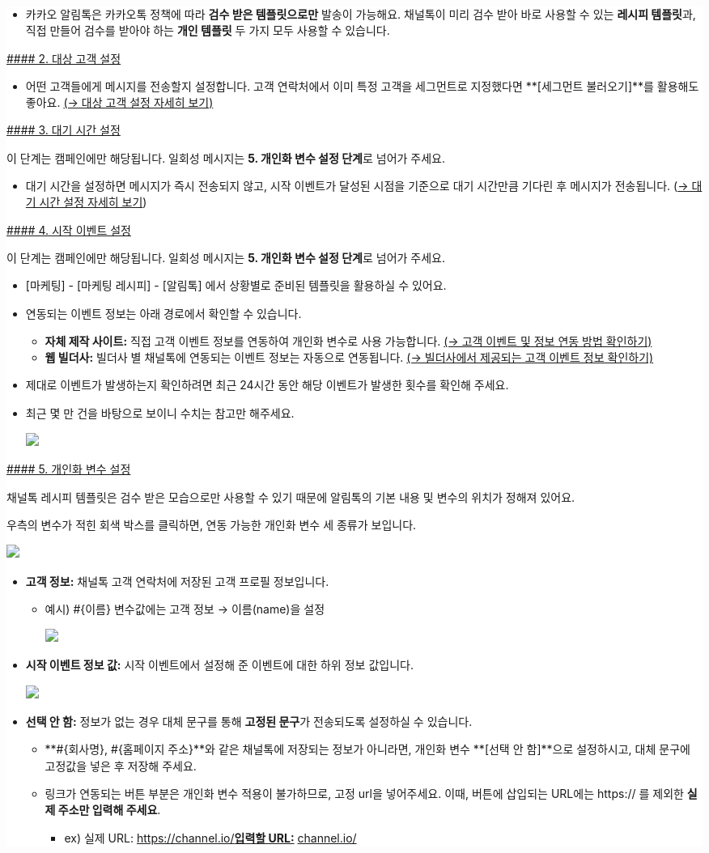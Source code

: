    * 카카오 알림톡은 카카오톡 정책에 따라 **검수 받은 템플릿으로만** 발송이 가능해요. 채널톡이 미리 검수 받아 바로 사용할 수 있는 **레시피 템플릿**과, 직접 만들어 검수를 받아야 하는 **개인 템플릿** 두 가지 모두 사용할 수 있습니다.

[#### 2. 대상 고객 설정](#2.-대상-고객-설정)

* 어떤 고객들에게 메시지를 전송할지 설정합니다. 고객 연락처에서 이미 특정 고객을 세그먼트로 지정했다면 **[세그먼트 불러오기]**를 활용해도 좋아요. [(→ 대상 고객 설정 자세히 보기)](https://docs.channel.io/help/ko/articles/f62c11ab)

[#### 3. 대기 시간 설정](#3.-대기-시간-설정)

이 단계는 캠페인에만 해당됩니다. 일회성 메시지는 **5. 개인화 변수 설정 단계**로 넘어가 주세요.

* 대기 시간을 설정하면 메시지가 즉시 전송되지 않고, 시작 이벤트가 달성된 시점을 기준으로 대기 시간만큼 기다린 후 메시지가 전송됩니다. ([→ 대기 시간 설정 자세히 보기](https://docs.channel.io/help/ko/articles/%EC%BA%A0%ED%8E%98%EC%9D%B8-9064c609#4.-%EB%8C%80%EA%B8%B0-%EC%8B%9C%EA%B0%84-%EC%84%A4%EC%A0%95%ED%95%98%EA%B8%B0))

[#### 4. 시작 이벤트 설정](#4.-시작-이벤트-설정)

이 단계는 캠페인에만 해당됩니다. 일회성 메시지는 **5. 개인화 변수 설정 단계**로 넘어가 주세요.

* [마케팅] - [마케팅 레시피] - [알림톡] 에서 상황별로 준비된 템플릿을 활용하실 수 있어요.
* 연동되는 이벤트 정보는 아래 경로에서 확인할 수 있습니다.

  * **자체 제작 사이트:** 직접 고객 이벤트 정보를 연동하여 개인화 변수로 사용 가능합니다. [(→ 고객 이벤트 및 정보 연동 방법 확인하기)](https://docs.channel.io/help/ko/articles/312d45b2)
  * **웹 빌더사:** 빌더사 별 채널톡에 연동되는 이벤트 정보는 자동으로 연동됩니다. [(→ 빌더사에서 제공되는 고객 이벤트 정보 확인하기)](https://developers.channel.io/docs/kr-builder-installation)
* 제대로 이벤트가 발생하는지 확인하려면 최근 24시간 동안 해당 이벤트가 발생한 횟수를 확인해 주세요.
* 최근 몇 만 건을 바탕으로 보이니 수치는 참고만 해주세요.

  ![](https://cf.channel.io/document/spaces/6/articles/87/revisions/256/usermedia/662b10b1d1819917b446)

[#### 5. 개인화 변수 설정](#5.-개인화-변수-설정)

채널톡 레시피 템플릿은 검수 받은 모습으로만 사용할 수 있기 때문에 알림톡의 기본 내용 및 변수의 위치가 정해져 있어요.

우측의 변수가 적힌 회색 박스를 클릭하면, 연동 가능한 개인화 변수 세 종류가 보입니다.

![](https://cf.channel.io/document/spaces/6/articles/87/revisions/256/usermedia/662b10b215e9d4840828)

* **고객 정보:** 채널톡 고객 연락처에 저장된 고객 프로필 정보입니다.

  * 예시) #{이름} 변수값에는 고객 정보 → 이름(name)을 설정

    ![](https://cf.channel.io/document/spaces/6/articles/87/revisions/256/usermedia/662b10b25a8551b3df79)
* **시작 이벤트 정보 값:** 시작 이벤트에서 설정해 준 이벤트에 대한 하위 정보 값입니다.

  ![](https://cf.channel.io/document/spaces/6/articles/87/revisions/256/usermedia/662b10b27df652bb21d0)
* **선택 안 함:** 정보가 없는 경우 대체 문구를 통해 **고정된 문구**가 전송되도록 설정하실 수 있습니다.

  * **#{회사명}, #{홈페이지 주소}**와 같은 채널톡에 저장되는 정보가 아니라면, 개인화 변수 **[선택 안 함]**으로 설정하시고, 대체 문구에 고정값을 넣은 후 저장해 주세요.
  * 링크가 연동되는 버튼 부분은 개인화 변수 적용이 불가하므로, 고정 url을 넣어주세요. 이때, 버튼에 삽입되는 URL에는 https:// 를 제외한 **실제 주소만 입력해 주세요**.

    * ex) 실제 URL: <https://channel.io/>[**입력할 URL:**](https://channel.io/) [channel.io/](https://channel.io/)
